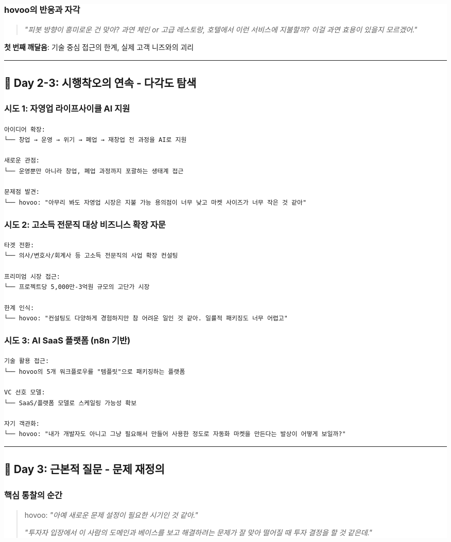 ### **hovoo의 반응과 자각**
> *"피봇 방향이 흥미로운 건 맞아? 과연 체인 or 고급 레스토랑, 호텔에서 이런 서비스에 지불할까? 이걸 과연 효용이 있을지 모르겠어."*

**첫 번째 깨달음**: 기술 중심 접근의 한계, 실제 고객 니즈와의 괴리

---

## 🔄 **Day 2-3: 시행착오의 연속 - 다각도 탐색**

### **시도 1: 자영업 라이프사이클 AI 지원**
```
아이디어 확장:
└── 창업 → 운영 → 위기 → 폐업 → 재창업 전 과정을 AI로 지원

새로운 관점:
└── 운영뿐만 아니라 창업, 폐업 과정까지 포괄하는 생태계 접근

문제점 발견:
└── hovoo: "아무리 봐도 자영업 시장은 지불 가능 용의점이 너무 낮고 마켓 사이즈가 너무 작은 것 같아"
```

### **시도 2: 고소득 전문직 대상 비즈니스 확장 자문**
```
타겟 전환:
└── 의사/변호사/회계사 등 고소득 전문직의 사업 확장 컨설팅

프리미엄 시장 접근:
└── 프로젝트당 5,000만-3억원 규모의 고단가 시장

한계 인식:
└── hovoo: "컨설팅도 다양하게 경험하지만 참 어려운 일인 것 같아. 일률적 패키징도 너무 어렵고"
```

### **시도 3: AI SaaS 플랫폼 (n8n 기반)**
```
기술 활용 접근:
└── hovoo의 5개 워크플로우를 "템플릿"으로 패키징하는 플랫폼

VC 선호 모델:
└── SaaS/플랫폼 모델로 스케일링 가능성 확보

자기 객관화:
└── hovoo: "내가 개발자도 아니고 그냥 필요해서 만들어 사용한 정도로 자동화 마켓을 만든다는 발상이 어떻게 보일까?"
```

---

## 🤔 **Day 3: 근본적 질문 - 문제 재정의**

### **핵심 통찰의 순간**
> hovoo: *"아예 새로운 문제 설정이 필요한 시기인 것 같아."*
> 
> *"투자자 입장에서 이 사람의 도메인과 베이스를 보고 해결하려는 문제가 잘 맞아 떨어질 때 투자 결정을 할 것 같은데."*
